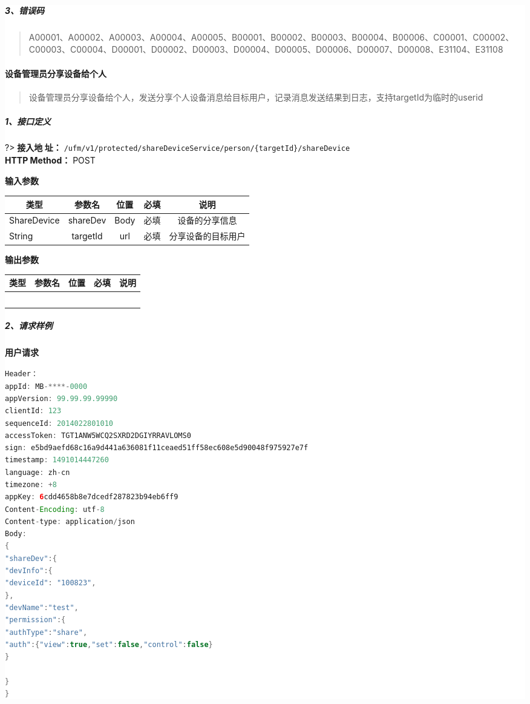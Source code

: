 ##### 3、错误码  
> A00001、A00002、A00003、A00004、A00005、B00001、B00002、B00003、B00004、B00006、C00001、C00002、C00003、C00004、D00001、D00002、D00003、D00004、D00005、D00006、D00007、D00008、E31104、E31108   

#### 设备管理员分享设备给个人
> 设备管理员分享设备给个人，发送分享个人设备消息给目标用户，记录消息发送结果到日志，支持targetId为临时的userid

##### 1、接口定义
?> **接入地 址：**  `/ufm/v1/protected/shareDeviceService/person/{targetId}/shareDevice`  
 **HTTP Method：** POST

**输入参数**  

| 类型         | 参数名         | 位置  | 必填|说明|
| ------------- |:-------------:|:-----:|:-------------:|:-------------:|
| ShareDevice  | shareDev   | Body |必填|设备的分享信息 |  
| String  | targetId   | url |必填|分享设备的目标用户 |  
  

**输出参数**  

|   类型      |     参数名      | 位置  |必填 |说明|
| ------------- |:----------:|:-----:|:--------:|:---------:|
| &emsp; |  &emsp;  |   &emsp;  |  &emsp;  | &emsp; |

##### 2、请求样例  

**用户请求**
```java  
Header：
appId: MB-****-0000
appVersion: 99.99.99.99990
clientId: 123
sequenceId: 2014022801010
accessToken: TGT1ANW5WCQ2SXRD2DGIYRRAVLOMS0
sign: e5bd9aefd68c16a9d441a636081f11ceaed51ff58ec608e5d90048f975927e7f
timestamp: 1491014447260 
language: zh-cn
timezone: +8
appKey: 6cdd4658b8e7dcedf287823b94eb6ff9
Content-Encoding: utf-8
Content-type: application/json
Body:
{
"shareDev":{
"devInfo":{           
"deviceId": "100823",
},
"devName":"test",
"permission":{
"authType":"share",
"auth":{"view":true,"set":false,"control":false}
}

}
}


```  
